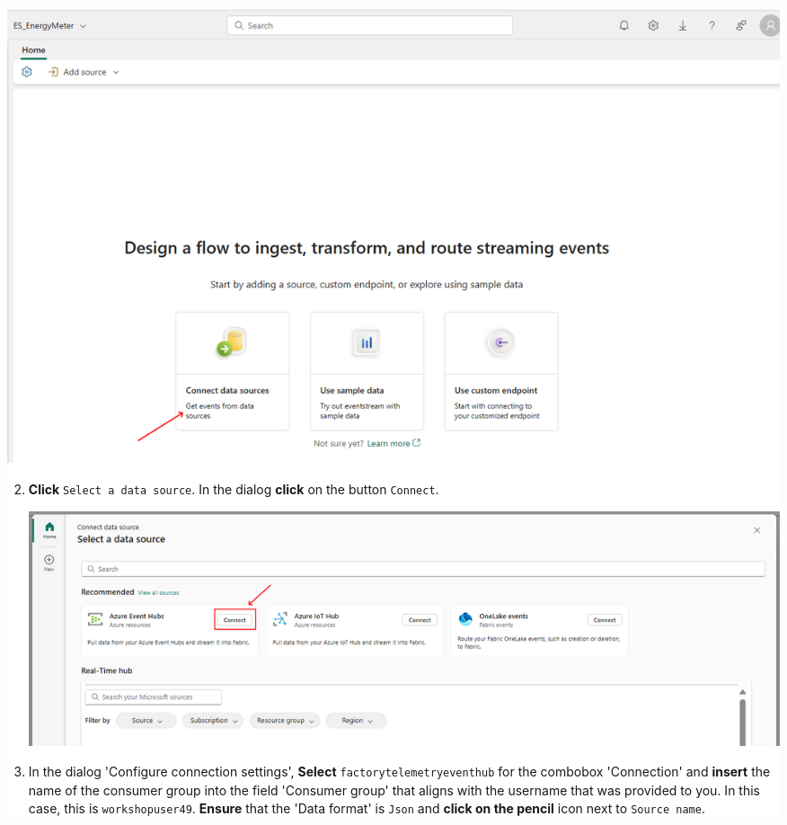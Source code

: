    ![alt text](assets/image_task04_step03.png)

2. **Click** `Select a data source`. In the dialog **click** on the button `Connect`.

   ![alt text](assets/image_task04_step04.png)

3. In the dialog 'Configure connection settings', **Select** `factorytelemetryeventhub` for the combobox 'Connection' and **insert** the name of the consumer group into the field 'Consumer group' that aligns with the username that was provided to you. In this case, this is `workshopuser49`. **Ensure** that the 'Data format' is `Json` and **click on the pencil** icon next to `Source name`.
